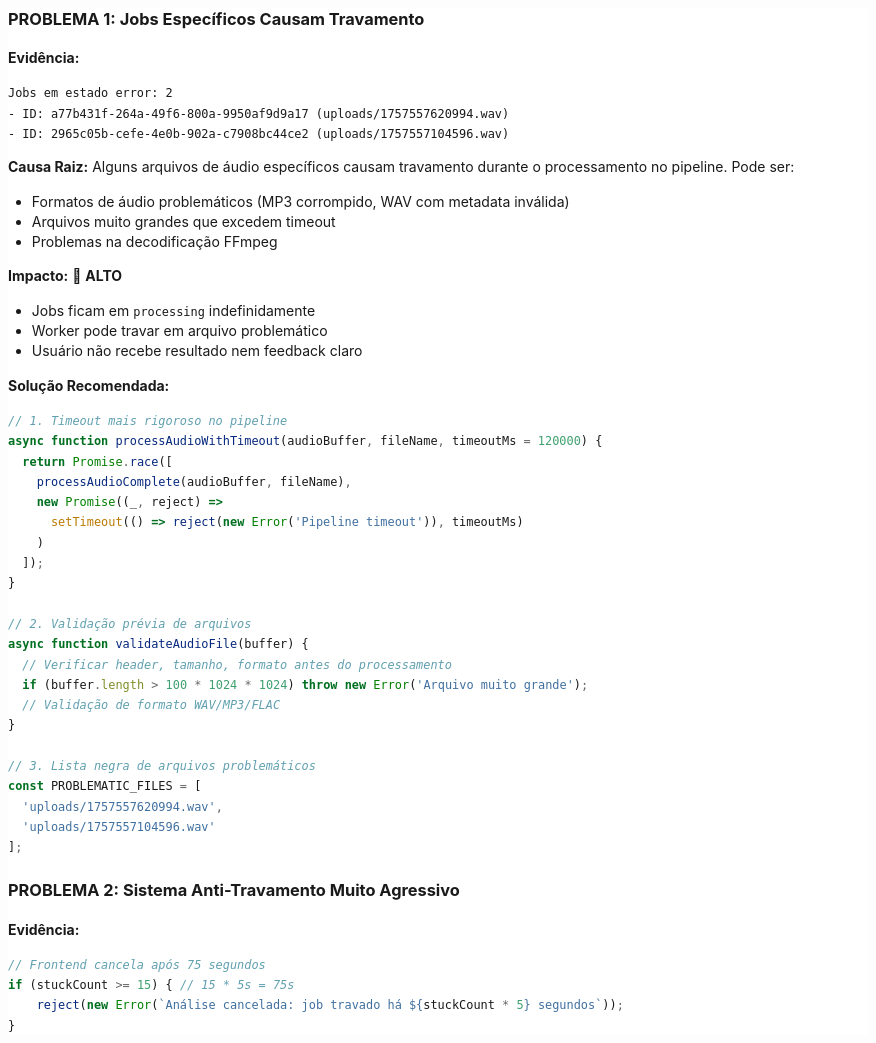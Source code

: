 ### **PROBLEMA 1: Jobs Específicos Causam Travamento**

**Evidência:**
```
Jobs em estado error: 2
- ID: a77b431f-264a-49f6-800a-9950af9d9a17 (uploads/1757557620994.wav)
- ID: 2965c05b-cefe-4e0b-902a-c7908bc44ce2 (uploads/1757557104596.wav)
```

**Causa Raiz:**
Alguns arquivos de áudio específicos causam travamento durante o processamento no pipeline. Pode ser:
- Formatos de áudio problemáticos (MP3 corrompido, WAV com metadata inválida)
- Arquivos muito grandes que excedem timeout
- Problemas na decodificação FFmpeg

**Impacto:** 🔴 **ALTO**
- Jobs ficam em `processing` indefinidamente
- Worker pode travar em arquivo problemático
- Usuário não recebe resultado nem feedback claro

**Solução Recomendada:**
```javascript
// 1. Timeout mais rigoroso no pipeline
async function processAudioWithTimeout(audioBuffer, fileName, timeoutMs = 120000) {
  return Promise.race([
    processAudioComplete(audioBuffer, fileName),
    new Promise((_, reject) => 
      setTimeout(() => reject(new Error('Pipeline timeout')), timeoutMs)
    )
  ]);
}

// 2. Validação prévia de arquivos
async function validateAudioFile(buffer) {
  // Verificar header, tamanho, formato antes do processamento
  if (buffer.length > 100 * 1024 * 1024) throw new Error('Arquivo muito grande');
  // Validação de formato WAV/MP3/FLAC
}

// 3. Lista negra de arquivos problemáticos
const PROBLEMATIC_FILES = [
  'uploads/1757557620994.wav',
  'uploads/1757557104596.wav'
];
```

### **PROBLEMA 2: Sistema Anti-Travamento Muito Agressivo**

**Evidência:**
```javascript
// Frontend cancela após 75 segundos
if (stuckCount >= 15) { // 15 * 5s = 75s
    reject(new Error(`Análise cancelada: job travado há ${stuckCount * 5} segundos`));
}
```
